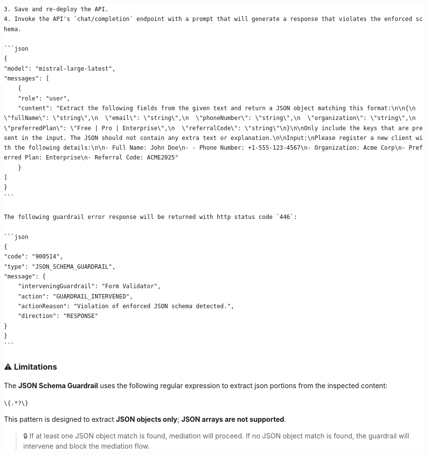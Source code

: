 
    3. Save and re-deploy the API.
    4. Invoke the API's `chat/completion` endpoint with a prompt that will generate a response that violates the enforced schema.

    ```json
    {
    "model": "mistral-large-latest",
    "messages": [
        {
        "role": "user",
        "content": "Extract the following fields from the given text and return a JSON object matching this format:\n\n{\n  \"fullName\": \"string\",\n  \"email\": \"string\",\n  \"phoneNumber\": \"string\",\n  \"organization\": \"string\",\n  \"preferredPlan\": \"Free | Pro | Enterprise\",\n  \"referralCode\": \"string\"\n}\n\nOnly include the keys that are present in the input. The JSON should not contain any extra text or explanation.\n\nInput:\nPlease register a new client with the following details:\n\n- Full Name: John Doe\n- - Phone Number: +1-555-123-4567\n- Organization: Acme Corp\n- Preferred Plan: Enterprise\n- Referral Code: ACME2025"
        }
    ]
    }
    ```

    The following guardrail error response will be returned with http status code `446`:

    ```json
    {
    "code": "900514",
    "type": "JSON_SCHEMA_GUARDRAIL",
    "message": {
        "interveningGuardrail": "Form Validator",
        "action": "GUARDRAIL_INTERVENED",
        "actionReason": "Violation of enforced JSON schema detected.",
        "direction": "RESPONSE"
    }
    }
    ```

### ⚠️ Limitations

The **JSON Schema Guardrail** uses the following regular expression to extract json portions from the inspected content:

```regex
\{.*?\}
```

This pattern is designed to extract **JSON objects only**; **JSON arrays are not supported**.

> 🔒 If at least one JSON object match is found, mediation will proceed.
If no JSON object match is found, the guardrail will intervene and block the mediation flow.
